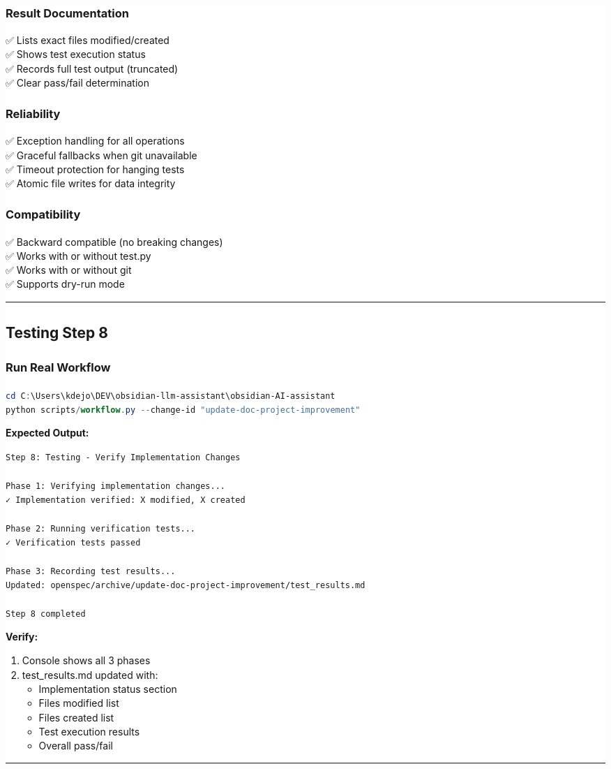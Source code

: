 ### Result Documentation
✅ Lists exact files modified/created  
✅ Shows test execution status  
✅ Records full test output (truncated)  
✅ Clear pass/fail determination  

### Reliability
✅ Exception handling for all operations  
✅ Graceful fallbacks when git unavailable  
✅ Timeout protection for hanging tests  
✅ Atomic file writes for data integrity  

### Compatibility
✅ Backward compatible (no breaking changes)  
✅ Works with or without test.py  
✅ Works with or without git  
✅ Supports dry-run mode  

---

## Testing Step 8

### Run Real Workflow
```powershell
cd C:\Users\kdejo\DEV\obsidian-llm-assistant\obsidian-AI-assistant
python scripts/workflow.py --change-id "update-doc-project-improvement"
```

**Expected Output:**
```
Step 8: Testing - Verify Implementation Changes

Phase 1: Verifying implementation changes...
✓ Implementation verified: X modified, X created

Phase 2: Running verification tests...
✓ Verification tests passed

Phase 3: Recording test results...
Updated: openspec/archive/update-doc-project-improvement/test_results.md

Step 8 completed
```

**Verify:**
1. Console shows all 3 phases
2. test_results.md updated with:
   - Implementation status section
   - Files modified list
   - Files created list
   - Test execution results
   - Overall pass/fail

---